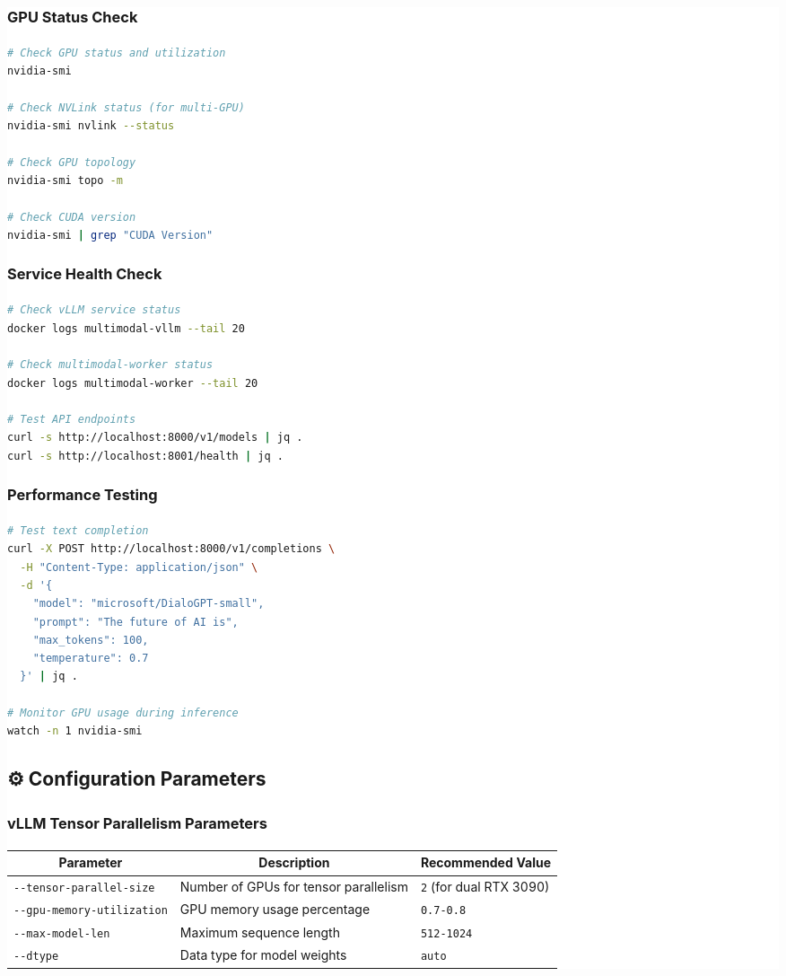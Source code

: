 ### **GPU Status Check**
```bash
# Check GPU status and utilization
nvidia-smi

# Check NVLink status (for multi-GPU)
nvidia-smi nvlink --status

# Check GPU topology
nvidia-smi topo -m

# Check CUDA version
nvidia-smi | grep "CUDA Version"
```

### **Service Health Check**
```bash
# Check vLLM service status
docker logs multimodal-vllm --tail 20

# Check multimodal-worker status
docker logs multimodal-worker --tail 20

# Test API endpoints
curl -s http://localhost:8000/v1/models | jq .
curl -s http://localhost:8001/health | jq .
```

### **Performance Testing**
```bash
# Test text completion
curl -X POST http://localhost:8000/v1/completions \
  -H "Content-Type: application/json" \
  -d '{
    "model": "microsoft/DialoGPT-small",
    "prompt": "The future of AI is",
    "max_tokens": 100,
    "temperature": 0.7
  }' | jq .

# Monitor GPU usage during inference
watch -n 1 nvidia-smi
```

## ⚙️ **Configuration Parameters**

### **vLLM Tensor Parallelism Parameters**

| Parameter | Description | Recommended Value |
|-----------|-------------|-------------------|
| `--tensor-parallel-size` | Number of GPUs for tensor parallelism | `2` (for dual RTX 3090) |
| `--gpu-memory-utilization` | GPU memory usage percentage | `0.7-0.8` |
| `--max-model-len` | Maximum sequence length | `512-1024` |
| `--dtype` | Data type for model weights | `auto` |
